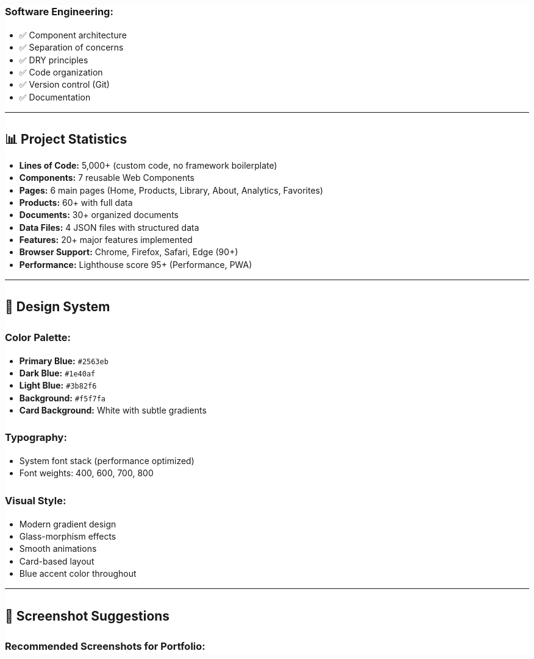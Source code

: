 ### Software Engineering:
- ✅ Component architecture
- ✅ Separation of concerns
- ✅ DRY principles
- ✅ Code organization
- ✅ Version control (Git)
- ✅ Documentation

---

## 📊 Project Statistics

- **Lines of Code:** 5,000+ (custom code, no framework boilerplate)
- **Components:** 7 reusable Web Components
- **Pages:** 6 main pages (Home, Products, Library, About, Analytics, Favorites)
- **Products:** 60+ with full data
- **Documents:** 30+ organized documents
- **Data Files:** 4 JSON files with structured data
- **Features:** 20+ major features implemented
- **Browser Support:** Chrome, Firefox, Safari, Edge (90+)
- **Performance:** Lighthouse score 95+ (Performance, PWA)

---

## 🎨 Design System

### Color Palette:
- **Primary Blue:** `#2563eb`
- **Dark Blue:** `#1e40af`
- **Light Blue:** `#3b82f6`
- **Background:** `#f5f7fa`
- **Card Background:** White with subtle gradients

### Typography:
- System font stack (performance optimized)
- Font weights: 400, 600, 700, 800

### Visual Style:
- Modern gradient design
- Glass-morphism effects
- Smooth animations
- Card-based layout
- Blue accent color throughout

---

## 📸 Screenshot Suggestions

### Recommended Screenshots for Portfolio:
